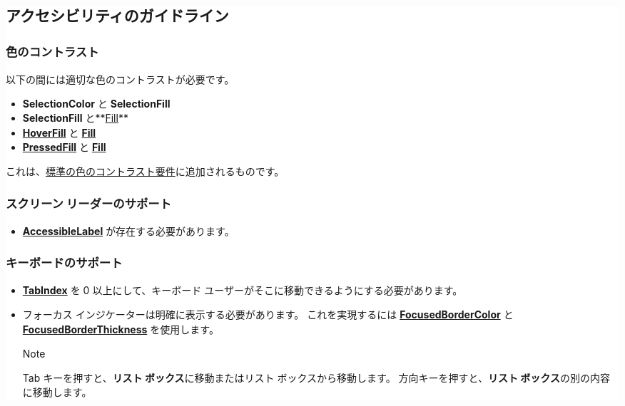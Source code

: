 
## <a name="accessibility-guidelines"></a>アクセシビリティのガイドライン
### <a name="color-contrast"></a>色のコントラスト
以下の間には適切な色のコントラストが必要です。
* **SelectionColor** と **SelectionFill**
* **SelectionFill** と**[Fill](properties-color-border.md)**
* **[HoverFill](properties-color-border.md)** と **[Fill](properties-color-border.md)**
* **[PressedFill](properties-color-border.md)** と **[Fill](properties-color-border.md)**

これは、[標準の色のコントラスト要件](../accessible-apps-color.md)に追加されるものです。

### <a name="screen-reader-support"></a>スクリーン リーダーのサポート
* **[AccessibleLabel](properties-accessibility.md)** が存在する必要があります。

### <a name="keyboard-support"></a>キーボードのサポート
* **[TabIndex](properties-accessibility.md)** を 0 以上にして、キーボード ユーザーがそこに移動できるようにする必要があります。
* フォーカス インジケーターは明確に表示する必要があります。 これを実現するには **[FocusedBorderColor](properties-color-border.md)** と **[FocusedBorderThickness](properties-color-border.md)** を使用します。

    > [!NOTE]
  > Tab キーを押すと、**リスト ボックス**に移動またはリスト ボックスから移動します。 方向キーを押すと、**リスト ボックス**の別の内容に移動します。
